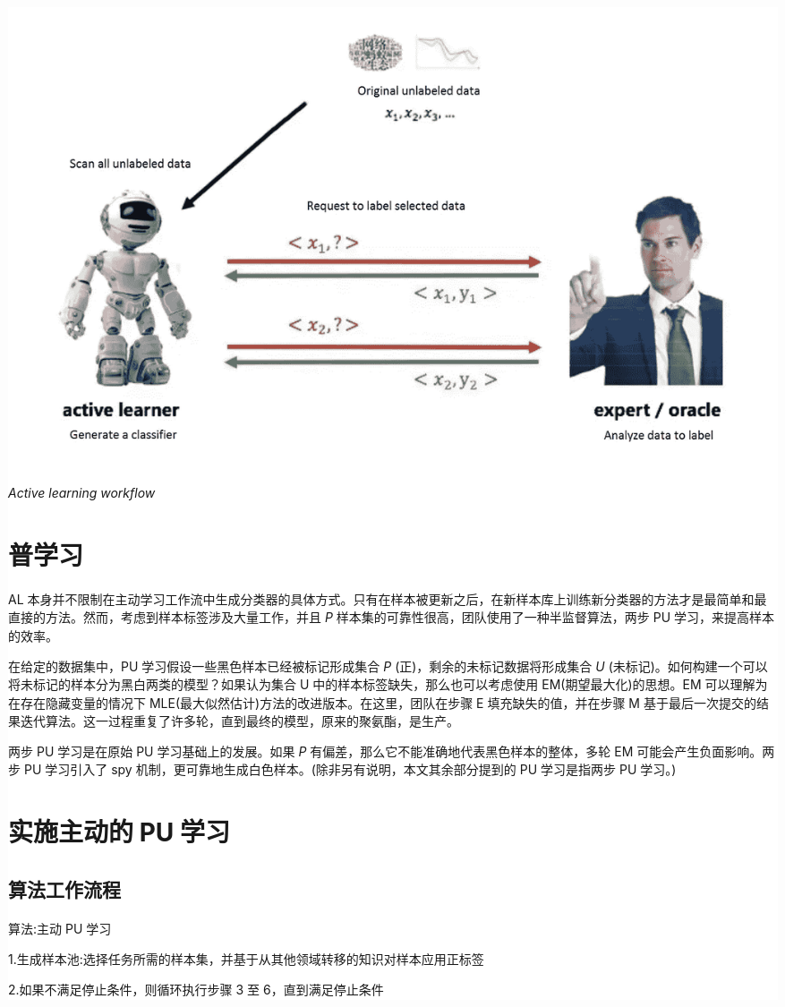 ![](img/fd4bda1e5f0a766c69990be8a3976440.png)

*Active learning workflow*

# 普学习

AL 本身并不限制在主动学习工作流中生成分类器的具体方式。只有在样本被更新之后，在新样本库上训练新分类器的方法才是最简单和最直接的方法。然而，考虑到样本标签涉及大量工作，并且 *P* 样本集的可靠性很高，团队使用了一种半监督算法，两步 PU 学习，来提高样本的效率。

在给定的数据集中，PU 学习假设一些黑色样本已经被标记形成集合 *P* (正)，剩余的未标记数据将形成集合 *U* (未标记)。如何构建一个可以将未标记的样本分为黑白两类的模型？如果认为集合 U 中的样本标签缺失，那么也可以考虑使用 EM(期望最大化)的思想。EM 可以理解为在存在隐藏变量的情况下 MLE(最大似然估计)方法的改进版本。在这里，团队在步骤 E 填充缺失的值，并在步骤 M 基于最后一次提交的结果迭代算法。这一过程重复了许多轮，直到最终的模型，原来的聚氨酯，是生产。

两步 PU 学习是在原始 PU 学习基础上的发展。如果 *P* 有偏差，那么它不能准确地代表黑色样本的整体，多轮 EM 可能会产生负面影响。两步 PU 学习引入了 spy 机制，更可靠地生成白色样本。(除非另有说明，本文其余部分提到的 PU 学习是指两步 PU 学习。)

# 实施主动的 PU 学习

## 算法工作流程

算法:主动 PU 学习

1.生成样本池:选择任务所需的样本集，并基于从其他领域转移的知识对样本应用正标签

2.如果不满足停止条件，则循环执行步骤 3 至 6，直到满足停止条件
